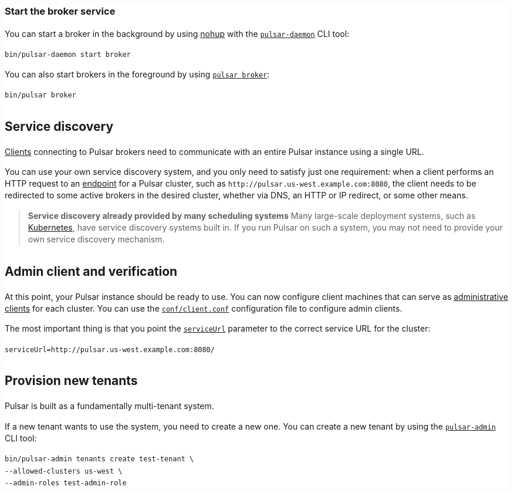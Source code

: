 ### Start the broker service

You can start a broker in the background by using [nohup](https://en.wikipedia.org/wiki/Nohup) with the [`pulsar-daemon`](reference-cli-tools.md) CLI tool:

```shell
bin/pulsar-daemon start broker
```

You can also start brokers in the foreground by using [`pulsar broker`](reference-cli-tools.md):

```shell
bin/pulsar broker
```

## Service discovery

[Clients](client-libraries.md) connecting to Pulsar brokers need to communicate with an entire Pulsar instance using a single URL.

You can use your own service discovery system, and you only need to satisfy just one requirement: when a client performs an HTTP request to an [endpoint](reference-configuration.md) for a Pulsar cluster, such as `http://pulsar.us-west.example.com:8080`, the client needs to be redirected to some active brokers in the desired cluster, whether via DNS, an HTTP or IP redirect, or some other means.

> **Service discovery already provided by many scheduling systems**
> Many large-scale deployment systems, such as [Kubernetes](deploy-kubernetes.md), have service discovery systems built in. If you run Pulsar on such a system, you may not need to provide your own service discovery mechanism.

## Admin client and verification

At this point, your Pulsar instance should be ready to use. You can now configure client machines that can serve as [administrative clients](admin-api-overview.md) for each cluster. You can use the [`conf/client.conf`](reference-configuration.md#client) configuration file to configure admin clients.

The most important thing is that you point the [`serviceUrl`](reference-configuration.md#client-serviceUrl) parameter to the correct service URL for the cluster:

```properties
serviceUrl=http://pulsar.us-west.example.com:8080/
```

## Provision new tenants

Pulsar is built as a fundamentally multi-tenant system.


If a new tenant wants to use the system, you need to create a new one. You can create a new tenant by using the [`pulsar-admin`](pathname:///reference/#/@pulsar:version_reference@/pulsar-admin/) CLI tool:

```shell
bin/pulsar-admin tenants create test-tenant \
--allowed-clusters us-west \
--admin-roles test-admin-role
```
